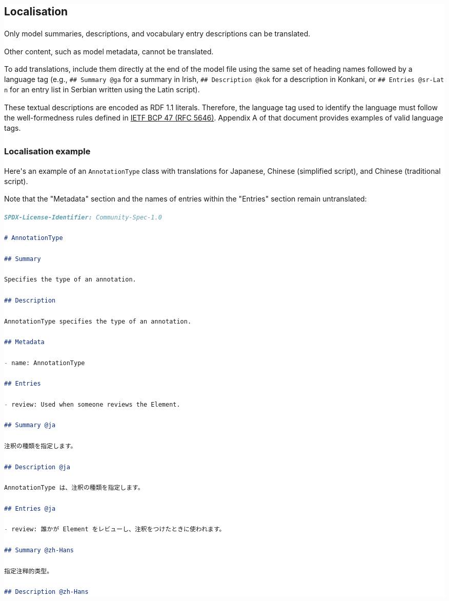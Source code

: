 ## Localisation

Only model summaries, descriptions, and vocabulary entry descriptions can be
translated.

Other content, such as model metadata, cannot be translated.

To add translations, include them directly at the end of the model file
using the same set of heading names followed by a language tag (e.g.,
`## Summary @ga` for a summary in Irish,
`## Description @kok` for a description in Konkani, or
`## Entries @sr-Latn` for an entry list in Serbian written using
the Latin script).

These textual descriptions are encoded as RDF 1.1 literals.
Therefore, the language tag used to identify the language must follow the
well-formedness rules defined in
[IETF BCP 47 (RFC 5646)](https://datatracker.ietf.org/doc/rfc5646).
Appendix A of that document provides examples of valid language tags.

### Localisation example

Here's an example of an `AnnotationType` class with translations for Japanese,
Chinese (simplified script), and Chinese (traditional script).

Note that the "Metadata" section and the names of entries within the "Entries"
section remain untranslated:

```markdown
SPDX-License-Identifier: Community-Spec-1.0

# AnnotationType

## Summary

Specifies the type of an annotation.

## Description

AnnotationType specifies the type of an annotation.

## Metadata

- name: AnnotationType

## Entries

- review: Used when someone reviews the Element.

## Summary @ja

注釈の種類を指定します。

## Description @ja

AnnotationType は、注釈の種類を指定します。

## Entries @ja

- review: 誰かが Element をレビューし、注釈をつけたときに使われます。

## Summary @zh-Hans

指定注释的类型。

## Description @zh-Hans
```